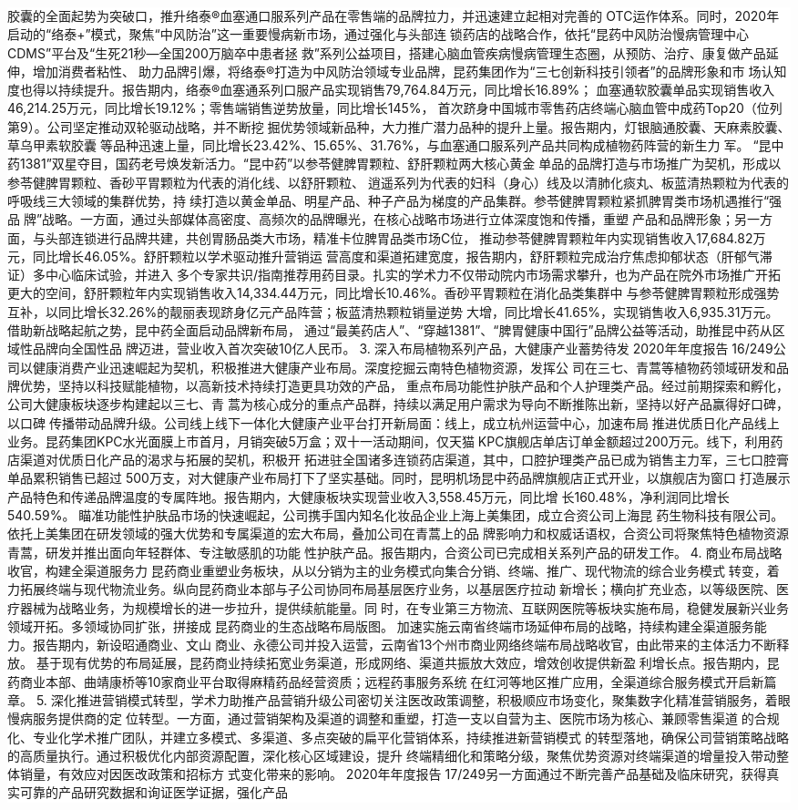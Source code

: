 胶囊的全面起势为突破口，推升络泰®血塞通口服系列产品在零售端的品牌拉力，并迅速建立起相对完善的
OTC运作体系。同时，2020年启动的“络泰+”模式，聚焦“中风防治”这一重要慢病新市场，通过强化与头部连
锁药店的战略合作，依托“昆药中风防治慢病管理中心CDMS”平台及“生死21秒—全国200万脑卒中患者拯
救”系列公益项目，搭建心脑血管疾病慢病管理生态圈，从预防、治疗、康复做产品延伸，增加消费者粘性、
助力品牌引爆，将络泰®打造为中风防治领域专业品牌，昆药集团作为“三七创新科技引领者”的品牌形象和市
场认知度也得以持续提升。报告期内，络泰®血塞通系列口服产品实现销售79,764.84万元，同比增长16.89%；
血塞通软胶囊单品实现销售收入46,214.25万元，同比增长19.12%；零售端销售逆势放量，同比增长145%，
首次跻身中国城市零售药店终端心脑血管中成药Top20（位列第9）。公司坚定推动双轮驱动战略，并不断挖
掘优势领域新品种，大力推广潜力品种的提升上量。报告期内，灯银脑通胶囊、天麻素胶囊、草乌甲素软胶囊
等品种迅速上量，同比增长23.42%、15.65%、31.76%，与血塞通口服系列产品共同构成植物药阵营的新生力
军。
“昆中药1381”双星夺目，国药老号焕发新活力。“昆中药”以参苓健脾胃颗粒、舒肝颗粒两大核心黄金
单品的品牌打造与市场推广为契机，形成以参苓健脾胃颗粒、香砂平胃颗粒为代表的消化线、以舒肝颗粒、
逍遥系列为代表的妇科（身心）线及以清肺化痰丸、板蓝清热颗粒为代表的呼吸线三大领域的集群优势，持
续打造以黄金单品、明星产品、种子产品为梯度的产品集群。参苓健脾胃颗粒紧抓脾胃类市场机遇推行“强品
牌”战略。一方面，通过头部媒体高密度、高频次的品牌曝光，在核心战略市场进行立体深度饱和传播，重塑
产品和品牌形象；另一方面，与头部连锁进行品牌共建，共创胃肠品类大市场，精准卡位脾胃品类市场C位，
推动参苓健脾胃颗粒年内实现销售收入17,684.82万元，同比增长46.05%。舒肝颗粒以学术驱动推升营销运
营高度和渠道拓建宽度，报告期内，舒肝颗粒完成治疗焦虑抑郁状态（肝郁气滞证）多中心临床试验，并进入
多个专家共识/指南推荐用药目录。扎实的学术力不仅带动院内市场需求攀升，也为产品在院外市场推广开拓
更大的空间，舒肝颗粒年内实现销售收入14,334.44万元，同比增长10.46%。香砂平胃颗粒在消化品类集群中
与参苓健脾胃颗粒形成强势互补，以同比增长32.26%的靓丽表现跻身亿元产品阵营；板蓝清热颗粒销量逆势
大增，同比增长41.65%，实现销售收入6,935.31万元。借助新战略起航之势，昆中药全面启动品牌新布局，
通过“最美药店人”、“穿越1381”、“脾胃健康中国行”品牌公益等活动，助推昆中药从区域性品牌向全国性品
牌迈进，营业收入首次突破10亿人民币。
3.
深入布局植物系列产品，大健康产业蓄势待发
2020年年度报告
16/249公司以健康消费产业迅速崛起为契机，积极推进大健康产业布局。深度挖掘云南特色植物资源，发挥公
司在三七、青蒿等植物药领域研发和品牌优势，坚持以科技赋能植物，以高新技术持续打造更具功效的产品，
重点布局功能性护肤产品和个人护理类产品。经过前期探索和孵化，公司大健康板块逐步构建起以三七、青
蒿为核心成分的重点产品群，持续以满足用户需求为导向不断推陈出新，坚持以好产品赢得好口碑，以口碑
传播带动品牌升级。公司线上线下一体化大健康产业平台打开新局面：线上，成立杭州运营中心，加速布局
推进优质日化产品线上业务。昆药集团KPC水光面膜上市首月，月销突破5万盒；双十一活动期间，仅天猫
KPC旗舰店单店订单金额超过200万元。线下，利用药店渠道对优质日化产品的渴求与拓展的契机，积极开
拓进驻全国诸多连锁药店渠道，其中，口腔护理类产品已成为销售主力军，三七口腔膏单品累积销售已超过
500万支，对大健康产业布局打下了坚实基础。同时，昆明机场昆中药品牌旗舰店正式开业，以旗舰店为窗口
打造展示产品特色和传递品牌温度的专属阵地。报告期内，大健康板块实现营业收入3,558.45万元，同比增
长160.48%，净利润同比增长540.59%。
瞄准功能性护肤品市场的快速崛起，公司携手国内知名化妆品企业上海上美集团，成立合资公司上海昆
药生物科技有限公司。依托上美集团在研发领域的强大优势和专属渠道的宏大布局，叠加公司在青蒿上的品
牌影响力和权威话语权，合资公司将聚焦特色植物资源青蒿，研发并推出面向年轻群体、专注敏感肌的功能
性护肤产品。报告期内，合资公司已完成相关系列产品的研发工作。
4.
商业布局战略收官，构建全渠道服务力
昆药商业重塑业务板块，从以分销为主的业务模式向集合分销、终端、推广、现代物流的综合业务模式
转变，着力拓展终端与现代物流业务。纵向昆药商业本部与子公司协同布局基层医疗业务，以基层医疗拉动
新增长；横向扩充业态，以等级医院、医疗器械为战略业务，为规模增长的进一步拉升，提供续航能量。同
时，在专业第三方物流、互联网医院等板块实施布局，稳健发展新兴业务领域开拓。多领域协同扩张，拼接成
昆药商业的生态战略布局版图。
加速实施云南省终端市场延伸布局的战略，持续构建全渠道服务能力。报告期内，新设昭通商业、文山
商业、永德公司并投入运营，云南省13个州市商业网络终端布局战略收官，由此带来的主体活力不断释放。
基于现有优势的布局延展，昆药商业持续拓宽业务渠道，形成网络、渠道共振放大效应，增效创收提供新盈
利增长点。报告期内，昆药商业本部、曲靖康桥等10家商业平台取得麻精药品经营资质；远程药事服务系统
在红河等地区推广应用，全渠道综合服务模式开启新篇章。
5.
深化推进营销模式转型，学术力助推产品营销升级公司密切关注医改政策调整，积极顺应市场变化，聚集数字化精准营销服务，着眼慢病服务提供商的定
位转型。一方面，通过营销架构及渠道的调整和重塑，打造一支以自营为主、医院市场为核心、兼顾零售渠道
的合规化、专业化学术推广团队，并建立多模式、多渠道、多点突破的扁平化营销体系，持续推进新营销模式
的转型落地，确保公司营销策略战略的高质量执行。通过积极优化内部资源配置，深化核心区域建设，提升
终端精细化和策略分级，聚焦优势资源对终端渠道的增量投入带动整体销量，有效应对因医改政策和招标方
式变化带来的影响。
2020年年度报告
17/249另一方面通过不断完善产品基础及临床研究，获得真实可靠的产品研究数据和询证医学证据，强化产品
